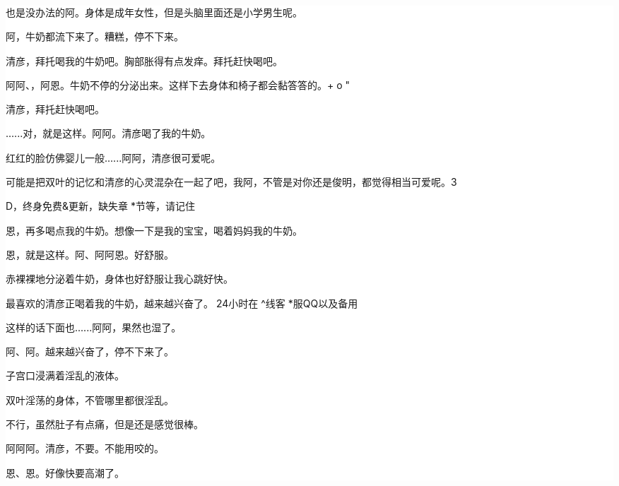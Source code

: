 

也是没办法的阿。身体是成年女性，但是头脑里面还是小学男生呢。



阿，牛奶都流下来了。糟糕，停不下来。



清彦，拜托喝我的牛奶吧。胸部胀得有点发痒。拜托赶快喝吧。



阿阿、，阿恩。牛奶不停的分泌出来。这样下去身体和椅子都会黏答答的。+ o "



清彦，拜托赶快喝吧。



......对，就是这样。阿阿。清彦喝了我的牛奶。



红红的脸仿佛婴儿一般......阿阿，清彦很可爱呢。



可能是把双叶的记忆和清彦的心灵混杂在一起了吧，我阿，不管是对你还是俊明，都觉得相当可爱呢。3

D，终身免费&更新，缺失章 *节等，请记住



恩，再多喝点我的牛奶。想像一下是我的宝宝，喝着妈妈我的牛奶。



恩，就是这样。阿、阿阿恩。好舒服。



赤裸裸地分泌着牛奶，身体也好舒服让我心跳好快。



最喜欢的清彦正喝着我的牛奶，越来越兴奋了。 24小时在 ^线客 *服QQ以及备用



这样的话下面也......阿阿，果然也湿了。



阿、阿。越来越兴奋了，停不下来了。



子宫口浸满着淫乱的液体。



双叶淫荡的身体，不管哪里都很淫乱。



不行，虽然肚子有点痛，但是还是感觉很棒。



阿阿阿。清彦，不要。不能用咬的。



恩、恩。好像快要高潮了。
